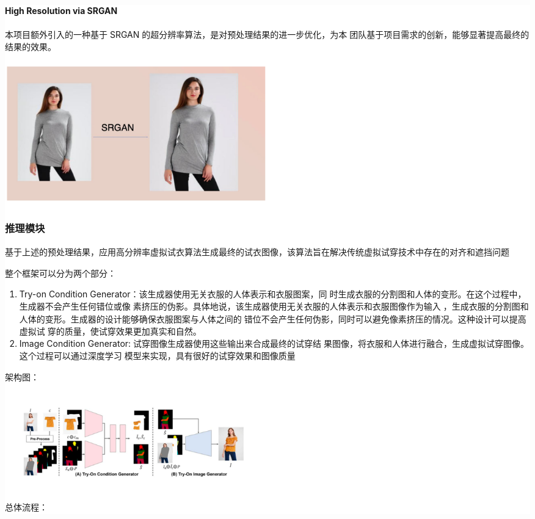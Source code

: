 #### High Resolution via SRGAN

本项目额外引入的一种基于 SRGAN 的超分辨率算法，是对预处理结果的进一步优化，为本 团队基于项目需求的创新，能够显著提高最终的结果的效果。

<img src="https://github.com/T4t4KAU/VirtualTryOnSystem/blob/main/static/11.png?raw=true" alt="image1.png" style="width:50%; height:auto;">

### 推理模块

基于上述的预处理结果，应用高分辨率虚拟试衣算法生成最终的试衣图像，该算法旨在解决传统虚拟试穿技术中存在的对齐和遮挡问题

整个框架可以分为两个部分： 
1. Try-on Condition Generator：该生成器使用无关衣服的人体表示和衣服图案，同 时生成衣服的分割图和人体的变形。在这个过程中，生成器不会产生任何错位或像 素挤压的伪影。具体地说，该生成器使用无关衣服的人体表示和衣服图像作为输入 ，生成衣服的分割图和人体的变形。生成器的设计能够确保衣服图案与人体之间的 错位不会产生任何伪影，同时可以避免像素挤压的情况。这种设计可以提高虚拟试 穿的质量，使试穿效果更加真实和自然。 
2. Image Condition Generator: 试穿图像生成器使用这些输出来合成最终的试穿结 果图像，将衣服和人体进行融合，生成虚拟试穿图像。这个过程可以通过深度学习 模型来实现，具有很好的试穿效果和图像质量

架构图：

<img src="https://github.com/T4t4KAU/VirtualTryOnSystem/blob/main/static/13.png?raw=true" alt="image1.png" style="width:50%; height:auto;">

总体流程：

